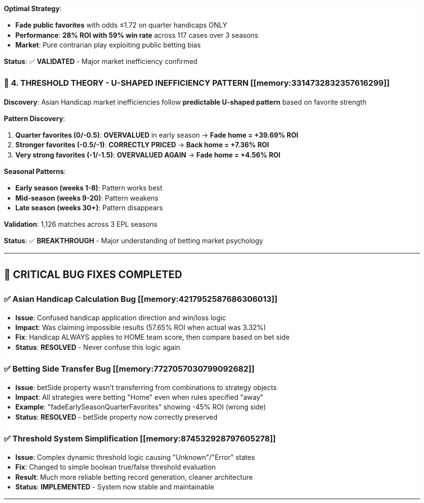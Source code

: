 **Optimal Strategy**:
- **Fade public favorites** with odds ≤1.72 on quarter handicaps ONLY
- **Performance**: **28% ROI with 59% win rate** across 117 cases over 3 seasons
- **Market**: Pure contrarian play exploiting public betting bias

**Status**: ✅ **VALIDATED** - Major market inefficiency confirmed

### 🎯 **4. THRESHOLD THEORY - U-SHAPED INEFFICIENCY PATTERN** [[memory:3314732832357616299]]
**Discovery**: Asian Handicap market inefficiencies follow **predictable U-shaped pattern** based on favorite strength

**Pattern Discovery**:
1. **Quarter favorites (0/-0.5)**: **OVERVALUED** in early season → **Fade home = +39.69% ROI**
2. **Stronger favorites (-0.5/-1)**: **CORRECTLY PRICED** → **Back home = +7.36% ROI**
3. **Very strong favorites (-1/-1.5)**: **OVERVALUED AGAIN** → **Fade home = +4.56% ROI**

**Seasonal Patterns**:
- **Early season (weeks 1-8)**: Pattern works best
- **Mid-season (weeks 9-20)**: Pattern weakens
- **Late season (weeks 30+)**: Pattern disappears

**Validation**: 1,126 matches across 3 EPL seasons

**Status**: ✅ **BREAKTHROUGH** - Major understanding of betting market psychology

---

## 🔧 **CRITICAL BUG FIXES COMPLETED**

### ✅ **Asian Handicap Calculation Bug** [[memory:4217952587686306013]]
- **Issue**: Confused handicap application direction and win/loss logic
- **Impact**: Was claiming impossible results (57.65% ROI when actual was 3.32%)
- **Fix**: Handicap ALWAYS applies to HOME team score, then compare based on bet side
- **Status**: **RESOLVED** - Never confuse this logic again

### ✅ **Betting Side Transfer Bug** [[memory:7727057030799092682]]
- **Issue**: betSide property wasn't transferring from combinations to strategy objects
- **Impact**: All strategies were betting "Home" even when rules specified "away"
- **Example**: "fadeEarlySeasonQuarterFavorites" showing -45% ROI (wrong side)
- **Status**: **RESOLVED** - betSide property now correctly preserved

### ✅ **Threshold System Simplification** [[memory:874532928797605278]]
- **Issue**: Complex dynamic threshold logic causing "Unknown"/"Error" states
- **Fix**: Changed to simple boolean true/false threshold evaluation
- **Result**: Much more reliable betting record generation, cleaner architecture
- **Status**: **IMPLEMENTED** - System now stable and maintainable

---
